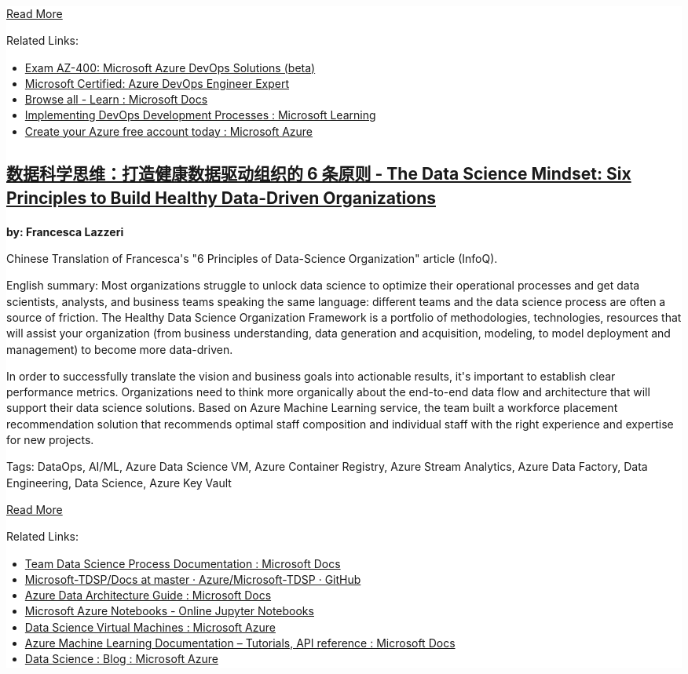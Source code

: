 [Read More](https://www.thomasmaurer.ch/2019/07/passed-az-400-microsoft-certified-azure-devops-engineer/)

Related Links:
* [Exam AZ-400: Microsoft Azure DevOps Solutions (beta)](https://www.microsoft.com/en-us/learning/exam-AZ-400.aspx?WT.mc_id=thomasmaurer-blog-thmaure)
* [Microsoft Certified: Azure DevOps Engineer Expert](https://www.microsoft.com/en-us/learning/azure-devops.aspx?WT.mc_id=thomasmaurer-blog-thmaure)
* [Browse all - Learn : Microsoft Docs](https://docs.microsoft.com/en-us/learn/browse/?WT.mc_id=thomasmaurer-blog-thmaure&term=DevOps)
* [
       Implementing DevOps Development Processes : Microsoft Learning
      ](https://openedx.microsoft.com/courses/course-v1:Microsoft+AZ-400.1+2019_T1/about?WT.mc_id=thomasmaurer-blog-thmaure)
* [Create your Azure free account today : Microsoft Azure](https://azure.microsoft.com/en-us/free/?WT.mc_id=thomasmaurer-blog-thmaure)


## [数据科学思维：打造健康数据驱动组织的 6 条原则 - The Data Science Mindset: Six Principles to Build Healthy Data-Driven Organizations](https://www.infoq.cn/article/kt7MJgAr-lVxqdQMd3KA)

**by: Francesca Lazzeri**

Chinese Translation of Francesca's "6 Principles of Data-Science Organization" article (InfoQ).

English summary:
Most organizations struggle to unlock data science to optimize their operational processes and get data scientists, analysts, and business teams speaking the same language: different teams and the data science process are often a source of friction. The Healthy Data Science Organization Framework is a portfolio of methodologies, technologies, resources that will assist your organization (from business understanding, data generation and acquisition, modeling, to model deployment and management) to become more data-driven. 

In order to successfully translate the vision and business goals into actionable results, it's important to establish clear performance metrics. Organizations need to think more organically about the end-to-end data flow and architecture that will support their data science solutions. Based on Azure Machine Learning service, the team built a workforce placement recommendation solution that recommends optimal staff composition and individual staff with the right experience and expertise for new projects.

Tags: DataOps, AI/ML, Azure Data Science VM, Azure Container Registry, Azure Stream Analytics, Azure Data Factory, Data Engineering, Data Science, Azure Key Vault

[Read More](https://www.infoq.cn/article/kt7MJgAr-lVxqdQMd3KA)

Related Links:
* [Team Data Science Process Documentation : Microsoft Docs](https://docs.microsoft.com/en-us/azure/machine-learning/team-data-science-process/?WT.mc_id=infoq-article-lazzeri)
* [Microsoft-TDSP/Docs at master · Azure/Microsoft-TDSP · GitHub](https://github.com/Azure/Microsoft-TDSP/tree/master/Docs/?WT.mc_id=infoq-article-lazzeri)
* [Azure Data Architecture Guide : Microsoft Docs](https://docs.microsoft.com/en-us/azure/architecture/data-guide/?WT.mc_id=infoq-article-lazzeri)
* [Microsoft Azure Notebooks - Online Jupyter Notebooks](https://notebooks.azure.com/?WT.mc_id=infoq-article-lazzeri)
* [Data Science Virtual Machines : Microsoft Azure](https://azure.microsoft.com/en-us/services/virtual-machines/data-science-virtual-machines/?WT.mc_id=infoq-article-lazzeri)
* [Azure Machine Learning Documentation – Tutorials, API reference : Microsoft Docs](https://docs.microsoft.com/en-us/azure/machine-learning/?WT.mc_id=infoq-article-lazzeri)
* [Data Science : Blog : Microsoft Azure](https://azure.microsoft.com/en-us/blog/topics/datascience/?WT.mc_id=infoq-article-lazzeri)
